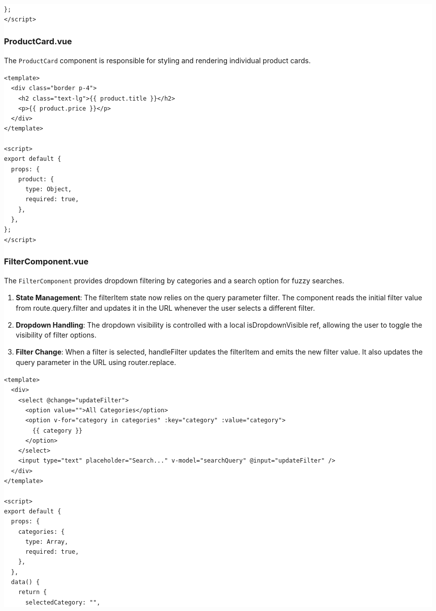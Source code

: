 ```vue
};
</script>
```

### ProductCard.vue

The `ProductCard` component is responsible for styling and rendering individual product cards.

```vue
<template>
  <div class="border p-4">
    <h2 class="text-lg">{{ product.title }}</h2>
    <p>{{ product.price }}</p>
  </div>
</template>

<script>
export default {
  props: {
    product: {
      type: Object,
      required: true,
    },
  },
};
</script>
```

### FilterComponent.vue

The `FilterComponent` provides dropdown filtering by categories and a search option for fuzzy searches.
1. **State Management**: The filterItem state now relies on the query parameter filter. The component reads the initial filter value from route.query.filter and updates it in the URL whenever the user selects a different filter.

2. **Dropdown Handling**: The dropdown visibility is controlled with a local isDropdownVisible ref, allowing the user to toggle the visibility of filter options.

3. **Filter Change**: When a filter is selected, handleFilter updates the filterItem and emits the new filter value. It also updates the query parameter in the URL using router.replace.

```vue
<template>
  <div>
    <select @change="updateFilter">
      <option value="">All Categories</option>
      <option v-for="category in categories" :key="category" :value="category">
        {{ category }}
      </option>
    </select>
    <input type="text" placeholder="Search..." v-model="searchQuery" @input="updateFilter" />
  </div>
</template>

<script>
export default {
  props: {
    categories: {
      type: Array,
      required: true,
    },
  },
  data() {
    return {
      selectedCategory: "",
```